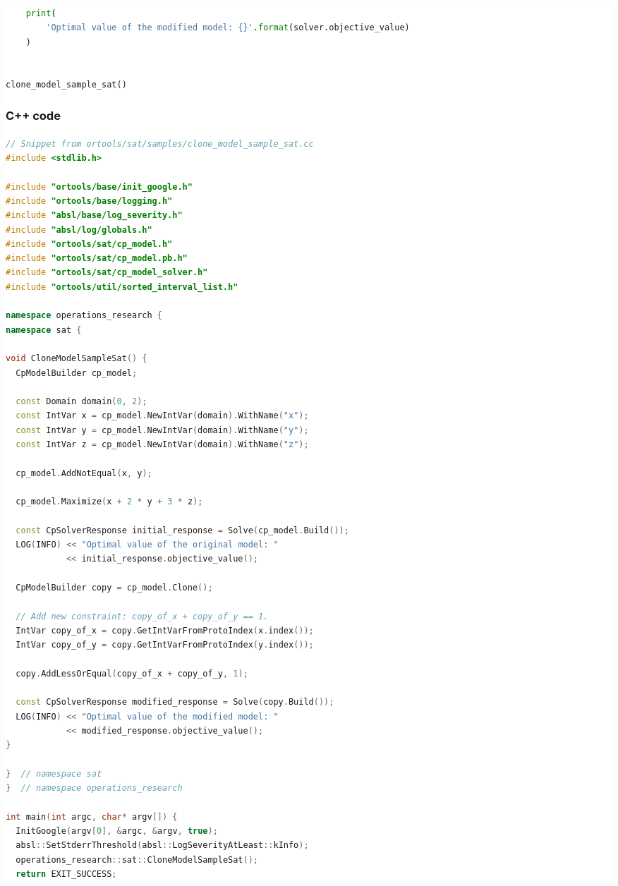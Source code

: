 ```python
    print(
        'Optimal value of the modified model: {}'.format(solver.objective_value)
    )


clone_model_sample_sat()
```

### C++ code

```cpp
// Snippet from ortools/sat/samples/clone_model_sample_sat.cc
#include <stdlib.h>

#include "ortools/base/init_google.h"
#include "ortools/base/logging.h"
#include "absl/base/log_severity.h"
#include "absl/log/globals.h"
#include "ortools/sat/cp_model.h"
#include "ortools/sat/cp_model.pb.h"
#include "ortools/sat/cp_model_solver.h"
#include "ortools/util/sorted_interval_list.h"

namespace operations_research {
namespace sat {

void CloneModelSampleSat() {
  CpModelBuilder cp_model;

  const Domain domain(0, 2);
  const IntVar x = cp_model.NewIntVar(domain).WithName("x");
  const IntVar y = cp_model.NewIntVar(domain).WithName("y");
  const IntVar z = cp_model.NewIntVar(domain).WithName("z");

  cp_model.AddNotEqual(x, y);

  cp_model.Maximize(x + 2 * y + 3 * z);

  const CpSolverResponse initial_response = Solve(cp_model.Build());
  LOG(INFO) << "Optimal value of the original model: "
            << initial_response.objective_value();

  CpModelBuilder copy = cp_model.Clone();

  // Add new constraint: copy_of_x + copy_of_y == 1.
  IntVar copy_of_x = copy.GetIntVarFromProtoIndex(x.index());
  IntVar copy_of_y = copy.GetIntVarFromProtoIndex(y.index());

  copy.AddLessOrEqual(copy_of_x + copy_of_y, 1);

  const CpSolverResponse modified_response = Solve(copy.Build());
  LOG(INFO) << "Optimal value of the modified model: "
            << modified_response.objective_value();
}

}  // namespace sat
}  // namespace operations_research

int main(int argc, char* argv[]) {
  InitGoogle(argv[0], &argc, &argv, true);
  absl::SetStderrThreshold(absl::LogSeverityAtLeast::kInfo);
  operations_research::sat::CloneModelSampleSat();
  return EXIT_SUCCESS;
```